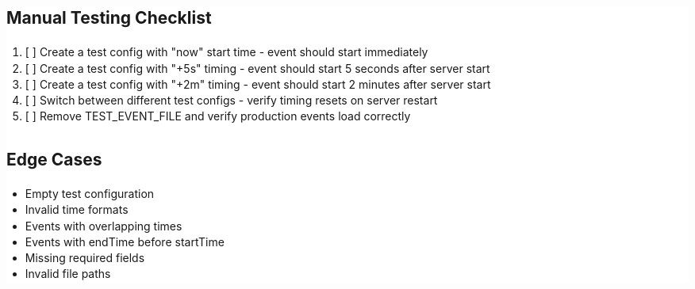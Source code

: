 ## Manual Testing Checklist

1. [ ] Create a test config with "now" start time - event should start immediately
2. [ ] Create a test config with "+5s" timing - event should start 5 seconds after server start
3. [ ] Create a test config with "+2m" timing - event should start 2 minutes after server start
4. [ ] Switch between different test configs - verify timing resets on server restart
5. [ ] Remove TEST_EVENT_FILE and verify production events load correctly

## Edge Cases

- Empty test configuration
- Invalid time formats
- Events with overlapping times
- Events with endTime before startTime
- Missing required fields
- Invalid file paths
